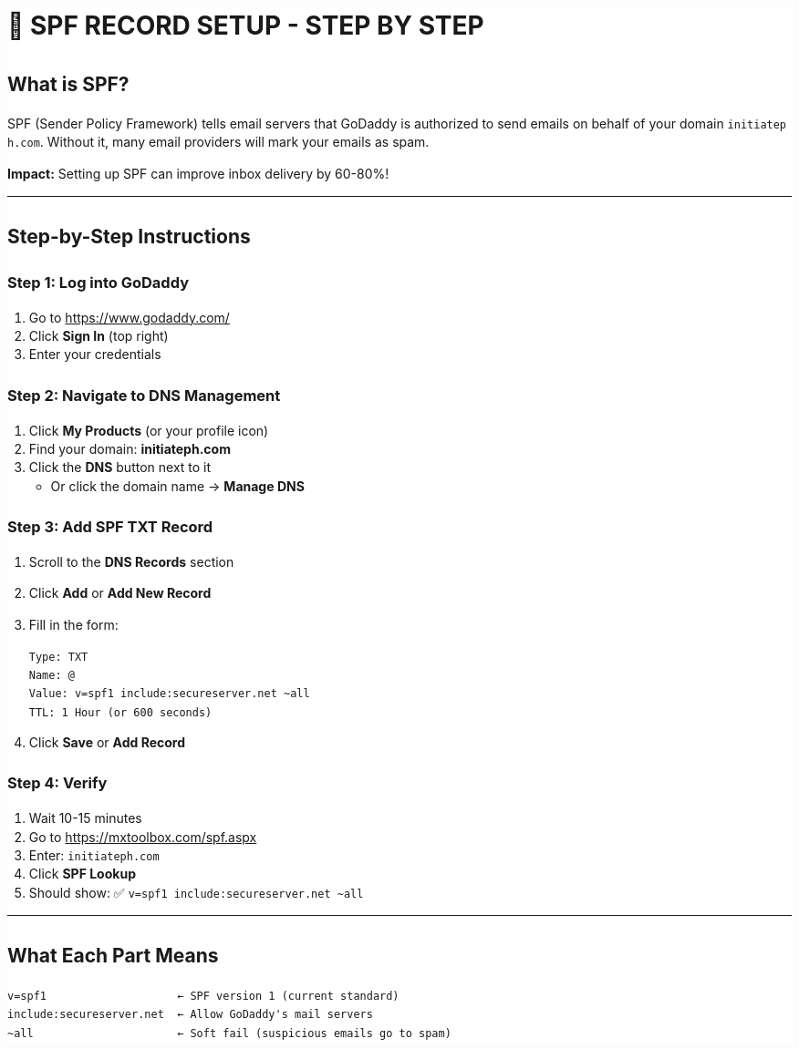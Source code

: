 # 🔧 SPF RECORD SETUP - STEP BY STEP

## What is SPF?
SPF (Sender Policy Framework) tells email servers that GoDaddy is authorized to send emails on behalf of your domain `initiateph.com`. Without it, many email providers will mark your emails as spam.

**Impact:** Setting up SPF can improve inbox delivery by 60-80%!

---

## Step-by-Step Instructions

### Step 1: Log into GoDaddy
1. Go to https://www.godaddy.com/
2. Click **Sign In** (top right)
3. Enter your credentials

### Step 2: Navigate to DNS Management
1. Click **My Products** (or your profile icon)
2. Find your domain: **initiateph.com**
3. Click the **DNS** button next to it
   - Or click the domain name → **Manage DNS**

### Step 3: Add SPF TXT Record
1. Scroll to the **DNS Records** section
2. Click **Add** or **Add New Record**
3. Fill in the form:

   ```
   Type: TXT
   Name: @ 
   Value: v=spf1 include:secureserver.net ~all
   TTL: 1 Hour (or 600 seconds)
   ```

4. Click **Save** or **Add Record**

### Step 4: Verify
1. Wait 10-15 minutes
2. Go to https://mxtoolbox.com/spf.aspx
3. Enter: `initiateph.com`
4. Click **SPF Lookup**
5. Should show: ✅ `v=spf1 include:secureserver.net ~all`

---

## What Each Part Means

```
v=spf1                    ← SPF version 1 (current standard)
include:secureserver.net  ← Allow GoDaddy's mail servers
~all                      ← Soft fail (suspicious emails go to spam)
```
